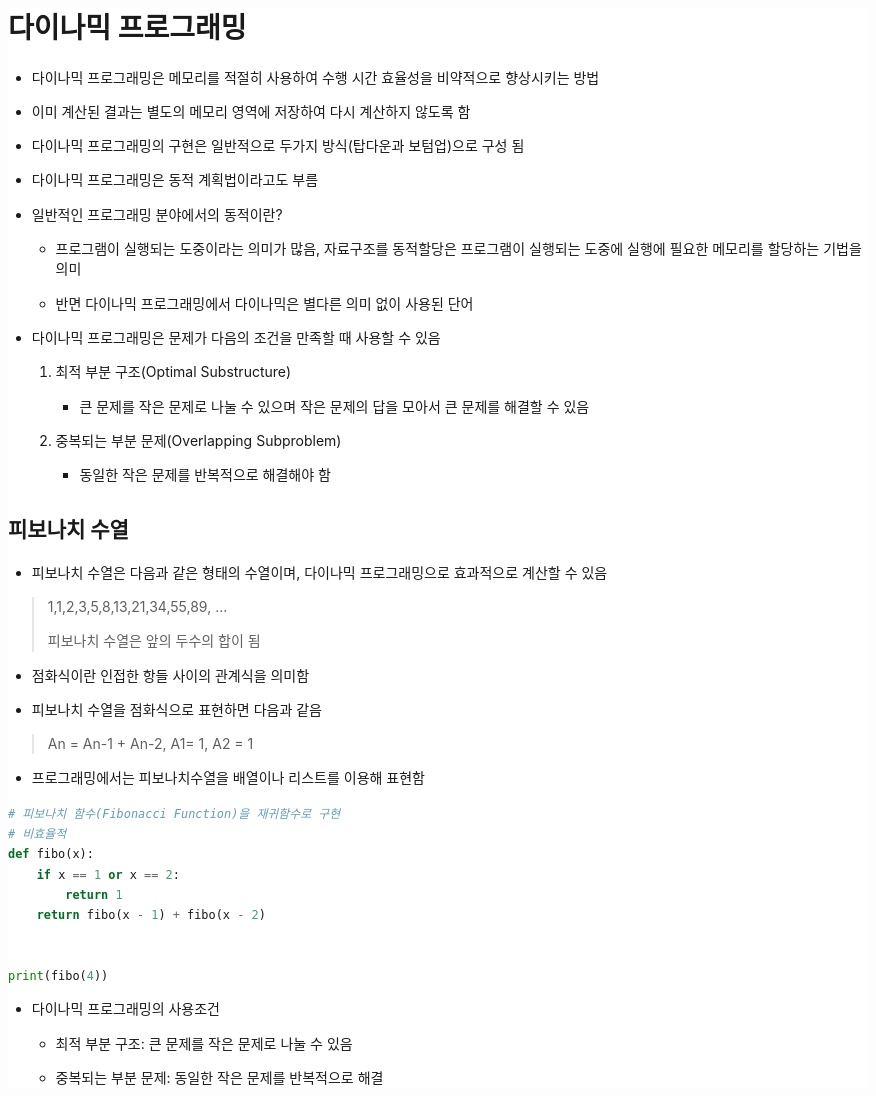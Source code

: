 # 다이나믹 프로그래밍

- 다이나믹 프로그래밍은 메모리를 적절히 사용하여 수행 시간 효율성을 비약적으로 향상시키는 방법

- 이미 계산된 결과는 별도의 메모리 영역에 저장하여 다시 계산하지 않도록 함

- 다이나믹 프로그래밍의 구현은 일반적으로 두가지 방식(탑다운과 보텀업)으로 구성 됨

- 다이나믹 프로그래밍은 동적 계획법이라고도 부름

- 일반적인 프로그래밍 분야에서의 동적이란?
  
  - 프로그램이 실행되는 도중이라는 의미가 많음, 자료구조를 동적할당은 프로그램이 실행되는 도중에 실행에 필요한 메모리를 할당하는 기법을 의미
  
  - 반면 다이나믹 프로그래밍에서 다이나믹은 별다른 의미 없이 사용된 단어

- 다이나믹 프로그래밍은 문제가 다음의 조건을 만족할 때 사용할 수 있음
  
  1. 최적 부분 구조(Optimal Substructure)
     
     - 큰 문제를 작은 문제로 나눌 수 있으며 작은 문제의 답을 모아서 큰 문제를 해결할 수 있음
  
  2. 중복되는 부분 문제(Overlapping Subproblem)
     
     - 동일한 작은 문제를 반복적으로 해결해야 함

## 피보나치 수열

- 피보나치 수열은 다음과 같은 형태의 수열이며, 다이나믹 프로그래밍으로 효과적으로 계산할 수 있음

> 1,1,2,3,5,8,13,21,34,55,89, ...
> 
> 피보나치 수열은 앞의 두수의 합이 됨

- 점화식이란 인접한 항들 사이의 관계식을 의미함

- 피보나치 수열을 점화식으로 표현하면 다음과 같음

> An = An-1 + An-2, A1= 1, A2 = 1

- 프로그래밍에서는 피보나치수열을 배열이나 리스트를 이용해 표현함

```python
# 피보나치 함수(Fibonacci Function)을 재귀함수로 구현
# 비효율적
def fibo(x):
    if x == 1 or x == 2:
        return 1
    return fibo(x - 1) + fibo(x - 2)


print(fibo(4))
```

- 다이나믹 프로그래밍의 사용조건
  
  - 최적 부분 구조: 큰 문제를 작은 문제로 나눌 수 있음
  
  - 중복되는 부분 문제: 동일한 작은 문제를 반복적으로 해결
